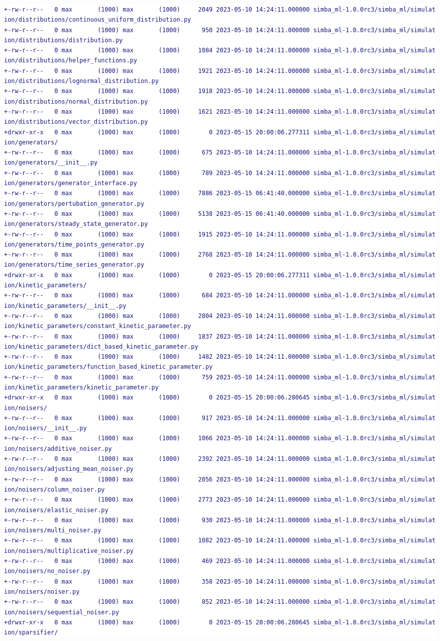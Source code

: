 ```diff
+-rw-r--r--   0 max       (1000) max       (1000)     2049 2023-05-10 14:24:11.000000 simba_ml-1.0.0rc3/simba_ml/simulation/distributions/continuous_uniform_distribution.py
+-rw-r--r--   0 max       (1000) max       (1000)      950 2023-05-10 14:24:11.000000 simba_ml-1.0.0rc3/simba_ml/simulation/distributions/distribution.py
+-rw-r--r--   0 max       (1000) max       (1000)     1084 2023-05-10 14:24:11.000000 simba_ml-1.0.0rc3/simba_ml/simulation/distributions/helper_functions.py
+-rw-r--r--   0 max       (1000) max       (1000)     1921 2023-05-10 14:24:11.000000 simba_ml-1.0.0rc3/simba_ml/simulation/distributions/lognormal_distribution.py
+-rw-r--r--   0 max       (1000) max       (1000)     1918 2023-05-10 14:24:11.000000 simba_ml-1.0.0rc3/simba_ml/simulation/distributions/normal_distribution.py
+-rw-r--r--   0 max       (1000) max       (1000)     1621 2023-05-10 14:24:11.000000 simba_ml-1.0.0rc3/simba_ml/simulation/distributions/vector_distribution.py
+drwxr-xr-x   0 max       (1000) max       (1000)        0 2023-05-15 20:00:06.277311 simba_ml-1.0.0rc3/simba_ml/simulation/generators/
+-rw-r--r--   0 max       (1000) max       (1000)      675 2023-05-10 14:24:11.000000 simba_ml-1.0.0rc3/simba_ml/simulation/generators/__init__.py
+-rw-r--r--   0 max       (1000) max       (1000)      789 2023-05-10 14:24:11.000000 simba_ml-1.0.0rc3/simba_ml/simulation/generators/generator_interface.py
+-rw-r--r--   0 max       (1000) max       (1000)     7886 2023-05-15 06:41:40.000000 simba_ml-1.0.0rc3/simba_ml/simulation/generators/pertubation_generator.py
+-rw-r--r--   0 max       (1000) max       (1000)     5138 2023-05-15 06:41:40.000000 simba_ml-1.0.0rc3/simba_ml/simulation/generators/steady_state_generator.py
+-rw-r--r--   0 max       (1000) max       (1000)     1915 2023-05-10 14:24:11.000000 simba_ml-1.0.0rc3/simba_ml/simulation/generators/time_points_generator.py
+-rw-r--r--   0 max       (1000) max       (1000)     2768 2023-05-10 14:24:11.000000 simba_ml-1.0.0rc3/simba_ml/simulation/generators/time_series_generator.py
+drwxr-xr-x   0 max       (1000) max       (1000)        0 2023-05-15 20:00:06.277311 simba_ml-1.0.0rc3/simba_ml/simulation/kinetic_parameters/
+-rw-r--r--   0 max       (1000) max       (1000)      684 2023-05-10 14:24:11.000000 simba_ml-1.0.0rc3/simba_ml/simulation/kinetic_parameters/__init__.py
+-rw-r--r--   0 max       (1000) max       (1000)     2804 2023-05-10 14:24:11.000000 simba_ml-1.0.0rc3/simba_ml/simulation/kinetic_parameters/constant_kinetic_parameter.py
+-rw-r--r--   0 max       (1000) max       (1000)     1837 2023-05-10 14:24:11.000000 simba_ml-1.0.0rc3/simba_ml/simulation/kinetic_parameters/dict_based_kinetic_parameter.py
+-rw-r--r--   0 max       (1000) max       (1000)     1482 2023-05-10 14:24:11.000000 simba_ml-1.0.0rc3/simba_ml/simulation/kinetic_parameters/function_based_kinetic_parameter.py
+-rw-r--r--   0 max       (1000) max       (1000)      759 2023-05-10 14:24:11.000000 simba_ml-1.0.0rc3/simba_ml/simulation/kinetic_parameters/kinetic_parameter.py
+drwxr-xr-x   0 max       (1000) max       (1000)        0 2023-05-15 20:00:06.280645 simba_ml-1.0.0rc3/simba_ml/simulation/noisers/
+-rw-r--r--   0 max       (1000) max       (1000)      917 2023-05-10 14:24:11.000000 simba_ml-1.0.0rc3/simba_ml/simulation/noisers/__init__.py
+-rw-r--r--   0 max       (1000) max       (1000)     1066 2023-05-10 14:24:11.000000 simba_ml-1.0.0rc3/simba_ml/simulation/noisers/additive_noiser.py
+-rw-r--r--   0 max       (1000) max       (1000)     2392 2023-05-10 14:24:11.000000 simba_ml-1.0.0rc3/simba_ml/simulation/noisers/adjusting_mean_noiser.py
+-rw-r--r--   0 max       (1000) max       (1000)     2056 2023-05-10 14:24:11.000000 simba_ml-1.0.0rc3/simba_ml/simulation/noisers/column_noiser.py
+-rw-r--r--   0 max       (1000) max       (1000)     2773 2023-05-10 14:24:11.000000 simba_ml-1.0.0rc3/simba_ml/simulation/noisers/elastic_noiser.py
+-rw-r--r--   0 max       (1000) max       (1000)      930 2023-05-10 14:24:11.000000 simba_ml-1.0.0rc3/simba_ml/simulation/noisers/multi_noiser.py
+-rw-r--r--   0 max       (1000) max       (1000)     1082 2023-05-10 14:24:11.000000 simba_ml-1.0.0rc3/simba_ml/simulation/noisers/multiplicative_noiser.py
+-rw-r--r--   0 max       (1000) max       (1000)      469 2023-05-10 14:24:11.000000 simba_ml-1.0.0rc3/simba_ml/simulation/noisers/no_noiser.py
+-rw-r--r--   0 max       (1000) max       (1000)      358 2023-05-10 14:24:11.000000 simba_ml-1.0.0rc3/simba_ml/simulation/noisers/noiser.py
+-rw-r--r--   0 max       (1000) max       (1000)      852 2023-05-10 14:24:11.000000 simba_ml-1.0.0rc3/simba_ml/simulation/noisers/sequential_noiser.py
+drwxr-xr-x   0 max       (1000) max       (1000)        0 2023-05-15 20:00:06.280645 simba_ml-1.0.0rc3/simba_ml/simulation/sparsifier/
```